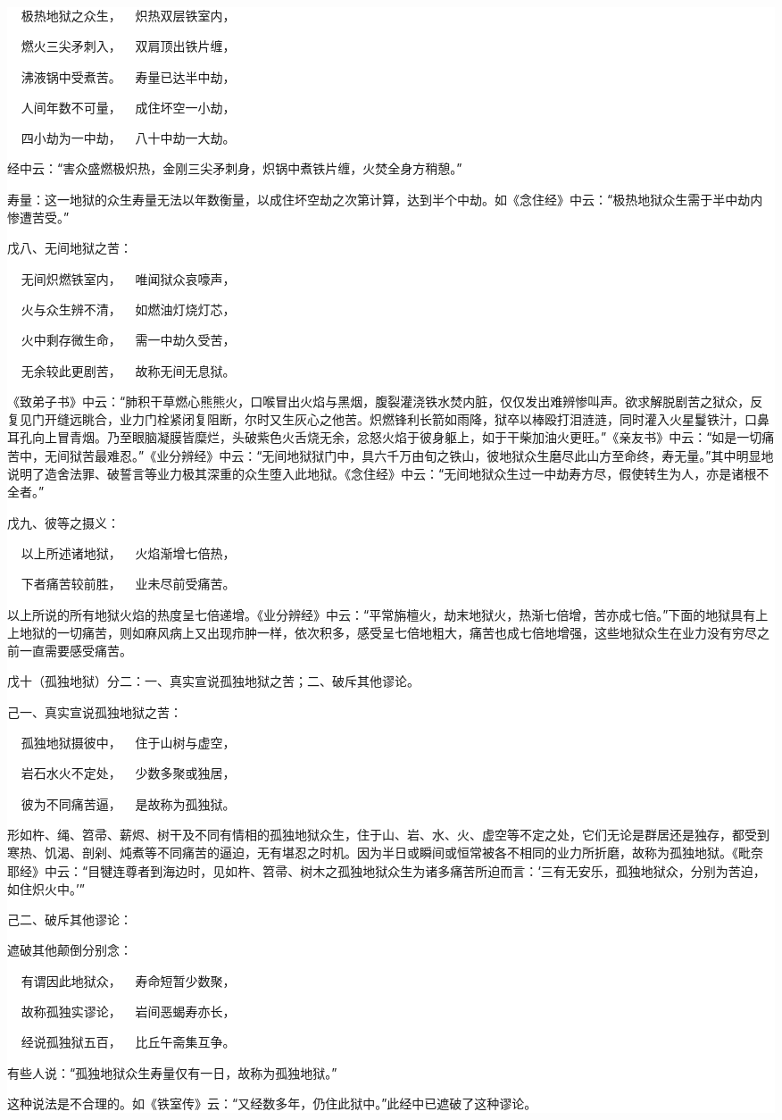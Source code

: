 &nbsp;&nbsp;&nbsp;&nbsp;极热地狱之众生，&nbsp;&nbsp;&nbsp;&nbsp;炽热双层铁室内，

&nbsp;&nbsp;&nbsp;&nbsp;燃火三尖矛刺入，&nbsp;&nbsp;&nbsp;&nbsp;双肩顶出铁片缠，

&nbsp;&nbsp;&nbsp;&nbsp;沸液锅中受煮苦。&nbsp;&nbsp;&nbsp;&nbsp;寿量已达半中劫，

&nbsp;&nbsp;&nbsp;&nbsp;人间年数不可量，&nbsp;&nbsp;&nbsp;&nbsp;成住坏空一小劫，

&nbsp;&nbsp;&nbsp;&nbsp;四小劫为一中劫，&nbsp;&nbsp;&nbsp;&nbsp;八十中劫一大劫。

经中云：“害众盛燃极炽热，金刚三尖矛刺身，炽锅中煮铁片缠，火焚全身方稍憩。”

寿量：这一地狱的众生寿量无法以年数衡量，以成住坏空劫之次第计算，达到半个中劫。如《念住经》中云：“极热地狱众生需于半中劫内惨遭苦受。”

戊八、无间地狱之苦：

&nbsp;&nbsp;&nbsp;&nbsp;无间炽燃铁室内，&nbsp;&nbsp;&nbsp;&nbsp;唯闻狱众哀嚎声，

&nbsp;&nbsp;&nbsp;&nbsp;火与众生辨不清，&nbsp;&nbsp;&nbsp;&nbsp;如燃油灯烧灯芯，

&nbsp;&nbsp;&nbsp;&nbsp;火中剩存微生命，&nbsp;&nbsp;&nbsp;&nbsp;需一中劫久受苦，

&nbsp;&nbsp;&nbsp;&nbsp;无余较此更剧苦，&nbsp;&nbsp;&nbsp;&nbsp;故称无间无息狱。

《致弟子书》中云：“肺积干草燃心熊熊火，口喉冒出火焰与黑烟，腹裂灌浇铁水焚内脏，仅仅发出难辨惨叫声。欲求解脱剧苦之狱众，反复见门开缝远眺合，业力门栓紧闭复阻断，尔时又生灰心之他苦。炽燃锋利长箭如雨降，狱卒以棒殴打泪涟涟，同时灌入火星鬘铁汁，口鼻耳孔向上冒青烟。乃至眼脑凝膜皆糜烂，头破紫色火舌烧无余，忿怒火焰于彼身躯上，如于干柴加油火更旺。”《亲友书》中云：“如是一切痛苦中，无间狱苦最难忍。”《业分辨经》中云：“无间地狱狱门中，具六千万由旬之铁山，彼地狱众生磨尽此山方至命终，寿无量。”其中明显地说明了造舍法罪、破誓言等业力极其深重的众生堕入此地狱。《念住经》中云：“无间地狱众生过一中劫寿方尽，假使转生为人，亦是诸根不全者。”

戊九、彼等之摄义：

&nbsp;&nbsp;&nbsp;&nbsp;以上所述诸地狱，&nbsp;&nbsp;&nbsp;&nbsp;火焰渐增七倍热，

&nbsp;&nbsp;&nbsp;&nbsp;下者痛苦较前胜，&nbsp;&nbsp;&nbsp;&nbsp;业未尽前受痛苦。

以上所说的所有地狱火焰的热度呈七倍递增。《业分辨经》中云：“平常旃檀火，劫末地狱火，热渐七倍增，苦亦成七倍。”下面的地狱具有上上地狱的一切痛苦，则如麻风病上又出现疖肿一样，依次积多，感受呈七倍地粗大，痛苦也成七倍地增强，这些地狱众生在业力没有穷尽之前一直需要感受痛苦。

戊十（孤独地狱）分二：一、真实宣说孤独地狱之苦；二、破斥其他谬论。

己一、真实宣说孤独地狱之苦：

&nbsp;&nbsp;&nbsp;&nbsp;孤独地狱摄彼中，&nbsp;&nbsp;&nbsp;&nbsp;住于山树与虚空，

&nbsp;&nbsp;&nbsp;&nbsp;岩石水火不定处，&nbsp;&nbsp;&nbsp;&nbsp;少数多聚或独居，

&nbsp;&nbsp;&nbsp;&nbsp;彼为不同痛苦逼，&nbsp;&nbsp;&nbsp;&nbsp;是故称为孤独狱。

形如杵、绳、笤帚、薪烬、树干及不同有情相的孤独地狱众生，住于山、岩、水、火、虚空等不定之处，它们无论是群居还是独存，都受到寒热、饥渴、剖剁、炖煮等不同痛苦的逼迫，无有堪忍之时机。因为半日或瞬间或恒常被各不相同的业力所折磨，故称为孤独地狱。《毗奈耶经》中云：“目犍连尊者到海边时，见如杵、笤帚、树木之孤独地狱众生为诸多痛苦所迫而言：‘三有无安乐，孤独地狱众，分别为苦迫，如住炽火中。’”

己二、破斥其他谬论：

遮破其他颠倒分别念：

&nbsp;&nbsp;&nbsp;&nbsp;有谓因此地狱众，&nbsp;&nbsp;&nbsp;&nbsp;寿命短暂少数聚，

&nbsp;&nbsp;&nbsp;&nbsp;故称孤独实谬论，&nbsp;&nbsp;&nbsp;&nbsp;岩间恶蝎寿亦长，

&nbsp;&nbsp;&nbsp;&nbsp;经说孤独狱五百，&nbsp;&nbsp;&nbsp;&nbsp;比丘午斋集互争。

有些人说：“孤独地狱众生寿量仅有一日，故称为孤独地狱。”

这种说法是不合理的。如《铁室传》云：“又经数多年，仍住此狱中。”此经中已遮破了这种谬论。

